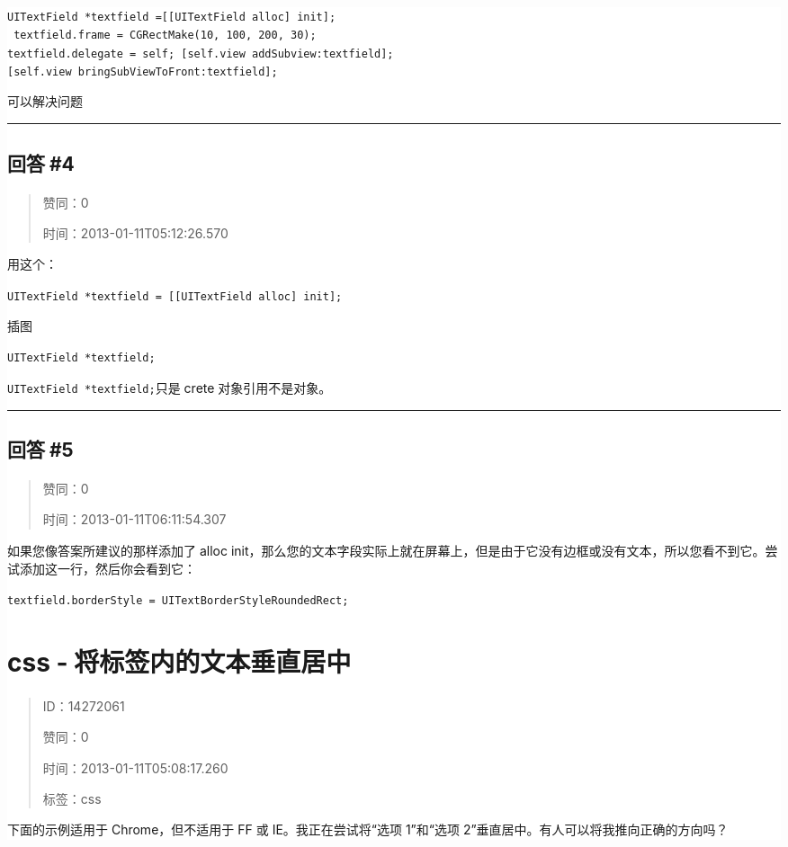 ```
UITextField *textfield =[[UITextField alloc] init];
 textfield.frame = CGRectMake(10, 100, 200, 30); 
textfield.delegate = self; [self.view addSubview:textfield];
[self.view bringSubViewToFront:textfield]; 
```

可以解决问题

* * *

## 回答 #4

> 赞同：0
> 
> 时间：2013-01-11T05:12:26.570

用这个：

```
UITextField *textfield = [[UITextField alloc] init]; 
```

插图

```
UITextField *textfield; 
```

`UITextField *textfield;`只是 crete 对象引用不是对象。

* * *

## 回答 #5

> 赞同：0
> 
> 时间：2013-01-11T06:11:54.307

如果您像答案所建议的那样添加了 alloc init，那么您的文本字段实际上就在屏幕上，但是由于它没有边框或没有文本，所以您看不到它。尝试添加这一行，然后你会看到它：

```
textfield.borderStyle = UITextBorderStyleRoundedRect; 
```

# css - 将标签内的文本垂直居中

> ID：14272061
> 
> 赞同：0
> 
> 时间：2013-01-11T05:08:17.260
> 
> 标签：css

下面的示例适用于 Chrome，但不适用于 FF 或 IE。我正在尝试将“选项 1”和“选项 2”垂直居中。有人可以将我推向正确的方向吗？
